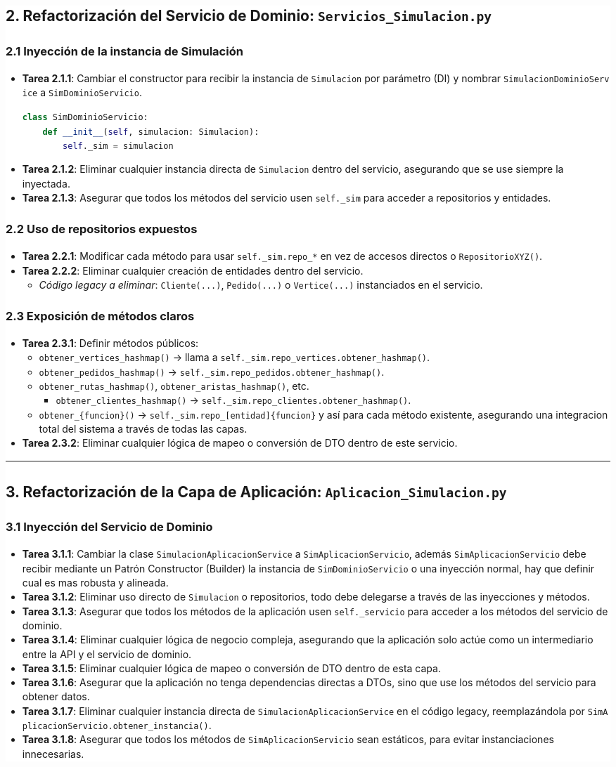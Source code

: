 
## 2. Refactorización del Servicio de Dominio: `Servicios_Simulacion.py`

### 2.1 Inyección de la instancia de Simulación
- **Tarea 2.1.1**: Cambiar el constructor para recibir la instancia de `Simulacion` por parámetro (DI) y nombrar `SimulacionDominioService` a `SimDominioServicio`.
  ```python
  class SimDominioServicio:
      def __init__(self, simulacion: Simulacion):
          self._sim = simulacion
  ```
- **Tarea 2.1.2**: Eliminar cualquier instancia directa de `Simulacion` dentro del servicio, asegurando que se use siempre la inyectada.
- **Tarea 2.1.3**: Asegurar que todos los métodos del servicio usen `self._sim` para acceder a repositorios y entidades.

### 2.2 Uso de repositorios expuestos
- **Tarea 2.2.1**: Modificar cada método para usar `self._sim.repo_*` en vez de accesos directos o `RepositorioXYZ()`.
- **Tarea 2.2.2**: Eliminar cualquier creación de entidades dentro del servicio.
  - _Código legacy a eliminar_: `Cliente(...)`, `Pedido(...)` o `Vertice(...)` instanciados en el servicio.

### 2.3 Exposición de métodos claros
- **Tarea 2.3.1**: Definir métodos públicos:
  - `obtener_vertices_hashmap()` → llama a `self._sim.repo_vertices.obtener_hashmap()`.
  - `obtener_pedidos_hashmap()` → `self._sim.repo_pedidos.obtener_hashmap()`.
  - `obtener_rutas_hashmap()`, `obtener_aristas_hashmap()`, etc.
    - `obtener_clientes_hashmap()` → `self._sim.repo_clientes.obtener_hashmap()`.
  - `obtener_{funcion}()` → `self._sim.repo_[entidad]{funcion}` y así para cada método existente, asegurando una integracion total del sistema a través de todas las capas.
- **Tarea 2.3.2**: Eliminar cualquier lógica de mapeo o conversión de DTO dentro de este servicio.

---

## 3. Refactorización de la Capa de Aplicación: `Aplicacion_Simulacion.py`

### 3.1 Inyección del Servicio de Dominio
- **Tarea 3.1.1**: Cambiar la clase `SimulacionAplicacionService` a `SimAplicacionServicio`, además `SimAplicacionServicio` debe recibir mediante un Patrón Constructor (Builder) la instancia de `SimDominioServicio` o una inyección normal, hay que definir cual es mas robusta y alineada.
- **Tarea 3.1.2**: Eliminar uso directo de `Simulacion` o repositorios, todo debe delegarse a través de las inyecciones y métodos.
- **Tarea 3.1.3**: Asegurar que todos los métodos de la aplicación usen `self._servicio` para acceder a los métodos del servicio de dominio.
- **Tarea 3.1.4**: Eliminar cualquier lógica de negocio compleja, asegurando que la aplicación solo actúe como un intermediario entre la API y el servicio de dominio.
- **Tarea 3.1.5**: Eliminar cualquier lógica de mapeo o conversión de DTO dentro de esta capa.
- **Tarea 3.1.6**: Asegurar que la aplicación no tenga dependencias directas a DTOs, sino que use los métodos del servicio para obtener datos.
- **Tarea 3.1.7**: Eliminar cualquier instancia directa de `SimulacionAplicacionService` en el código legacy, reemplazándola por `SimAplicacionServicio.obtener_instancia()`.
- **Tarea 3.1.8**: Asegurar que todos los métodos de `SimAplicacionServicio` sean estáticos, para evitar instanciaciones innecesarias.
